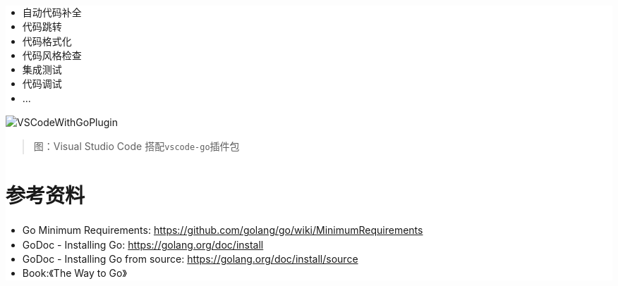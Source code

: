 - 自动代码补全
- 代码跳转
- 代码格式化
- 代码风格检查
- 集成测试
- 代码调试
- ...

![VSCodeWithGoPlugin][VSCodeWithGoPlugin]

> 图：Visual Studio Code 搭配`vscode-go`插件包

# 参考资料

- Go Minimum Requirements: https://github.com/golang/go/wiki/MinimumRequirements
- GoDoc - Installing Go: https://golang.org/doc/install
- GoDoc - Installing Go from source: https://golang.org/doc/install/source
- Book:《The Way to Go》

[GoSupportedOsAndArch]: ./GoSupportedOsAndArch.png

[GoPrecompiledBinaryPackages]: ./Go-Precompiled-Binary-Packages.png

[VSCodeWithGoPlugin]: ./VSCode-With-Go-Plugin.png



